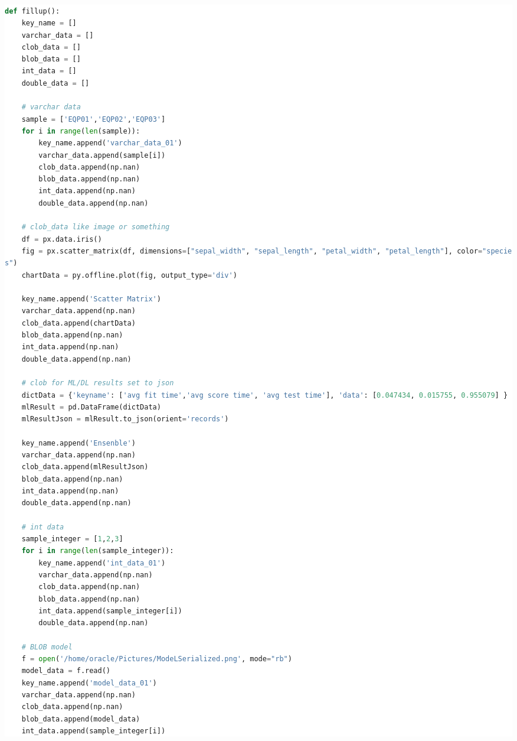 
```python
def fillup():
    key_name = []
    varchar_data = []
    clob_data = []
    blob_data = []
    int_data = []
    double_data = []

    # varchar data
    sample = ['EQP01','EQP02','EQP03']
    for i in range(len(sample)):
        key_name.append('varchar_data_01')
        varchar_data.append(sample[i])
        clob_data.append(np.nan)
        blob_data.append(np.nan)
        int_data.append(np.nan)
        double_data.append(np.nan)

    # clob_data like image or something
    df = px.data.iris()
    fig = px.scatter_matrix(df, dimensions=["sepal_width", "sepal_length", "petal_width", "petal_length"], color="species")
    chartData = py.offline.plot(fig, output_type='div')

    key_name.append('Scatter Matrix')
    varchar_data.append(np.nan)
    clob_data.append(chartData)
    blob_data.append(np.nan)
    int_data.append(np.nan)
    double_data.append(np.nan)

    # clob for ML/DL results set to json
    dictData = {'keyname': ['avg fit time','avg score time', 'avg test time'], 'data': [0.047434, 0.015755, 0.955079] }
    mlResult = pd.DataFrame(dictData)
    mlResultJson = mlResult.to_json(orient='records')

    key_name.append('Ensenble')
    varchar_data.append(np.nan)
    clob_data.append(mlResultJson)
    blob_data.append(np.nan)
    int_data.append(np.nan)
    double_data.append(np.nan)

    # int data
    sample_integer = [1,2,3]
    for i in range(len(sample_integer)):
        key_name.append('int_data_01')
        varchar_data.append(np.nan)
        clob_data.append(np.nan)
        blob_data.append(np.nan)
        int_data.append(sample_integer[i])
        double_data.append(np.nan)

    # BLOB model
    f = open('/home/oracle/Pictures/ModeLSerialized.png', mode="rb")
    model_data = f.read()
    key_name.append('model_data_01')
    varchar_data.append(np.nan)
    clob_data.append(np.nan)
    blob_data.append(model_data)
    int_data.append(sample_integer[i])
```
